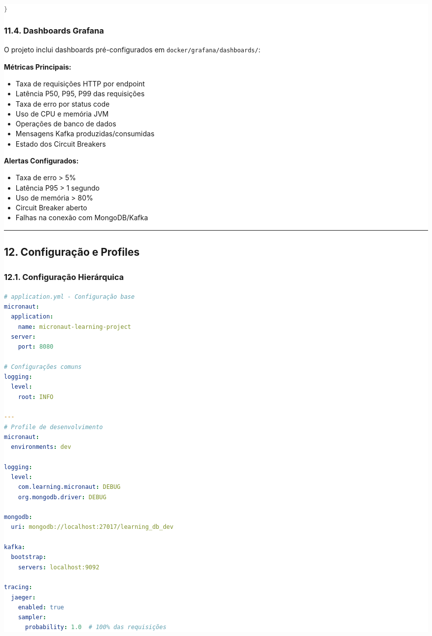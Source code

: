 ```csharp
}
```

### 11.4. Dashboards Grafana

O projeto inclui dashboards pré-configurados em `docker/grafana/dashboards/`:

**Métricas Principais:**
- Taxa de requisições HTTP por endpoint
- Latência P50, P95, P99 das requisições
- Taxa de erro por status code
- Uso de CPU e memória JVM
- Operações de banco de dados
- Mensagens Kafka produzidas/consumidas
- Estado dos Circuit Breakers

**Alertas Configurados:**
- Taxa de erro > 5%
- Latência P95 > 1 segundo
- Uso de memória > 80%
- Circuit Breaker aberto
- Falhas na conexão com MongoDB/Kafka

---

## 12. Configuração e Profiles

### 12.1. Configuração Hierárquica

```yaml
# application.yml - Configuração base
micronaut:
  application:
    name: micronaut-learning-project
  server:
    port: 8080

# Configurações comuns
logging:
  level:
    root: INFO

---
# Profile de desenvolvimento
micronaut:
  environments: dev

logging:
  level:
    com.learning.micronaut: DEBUG
    org.mongodb.driver: DEBUG

mongodb:
  uri: mongodb://localhost:27017/learning_db_dev

kafka:
  bootstrap:
    servers: localhost:9092

tracing:
  jaeger:
    enabled: true
    sampler:
      probability: 1.0  # 100% das requisições
```